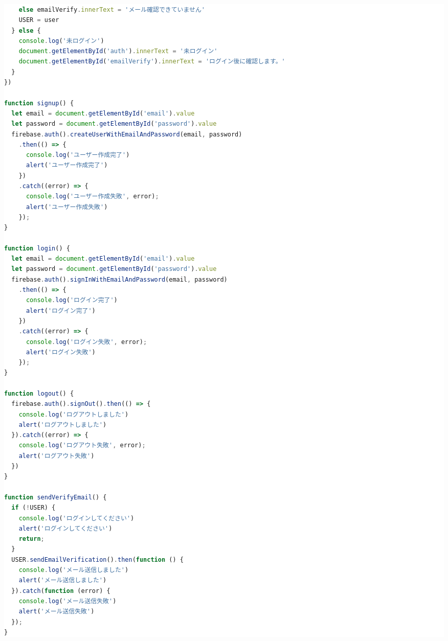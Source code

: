 ```js:title=index.js
    else emailVerify.innerText = 'メール確認できていません'
    USER = user
  } else {
    console.log('未ログイン')
    document.getElementById('auth').innerText = '未ログイン'
    document.getElementById('emailVerify').innerText = 'ログイン後に確認します。'
  }
})

function signup() {
  let email = document.getElementById('email').value
  let password = document.getElementById('password').value
  firebase.auth().createUserWithEmailAndPassword(email, password)
    .then(() => {
      console.log('ユーザー作成完了')
      alert('ユーザー作成完了')
    })
    .catch((error) => {
      console.log('ユーザー作成失敗', error);
      alert('ユーザー作成失敗')
    });
}

function login() {
  let email = document.getElementById('email').value
  let password = document.getElementById('password').value
  firebase.auth().signInWithEmailAndPassword(email, password)
    .then(() => {
      console.log('ログイン完了')
      alert('ログイン完了')
    })
    .catch((error) => {
      console.log('ログイン失敗', error);
      alert('ログイン失敗')
    });
}

function logout() {
  firebase.auth().signOut().then(() => {
    console.log('ログアウトしました')
    alert('ログアウトしました')
  }).catch((error) => {
    console.log('ログアウト失敗', error);
    alert('ログアウト失敗')
  })
}

function sendVerifyEmail() {
  if (!USER) {
    console.log('ログインしてください')
    alert('ログインしてください')
    return;
  }
  USER.sendEmailVerification().then(function () {
    console.log('メール送信しました')
    alert('メール送信しました')
  }).catch(function (error) {
    console.log('メール送信失敗')
    alert('メール送信失敗')
  });
}
```
